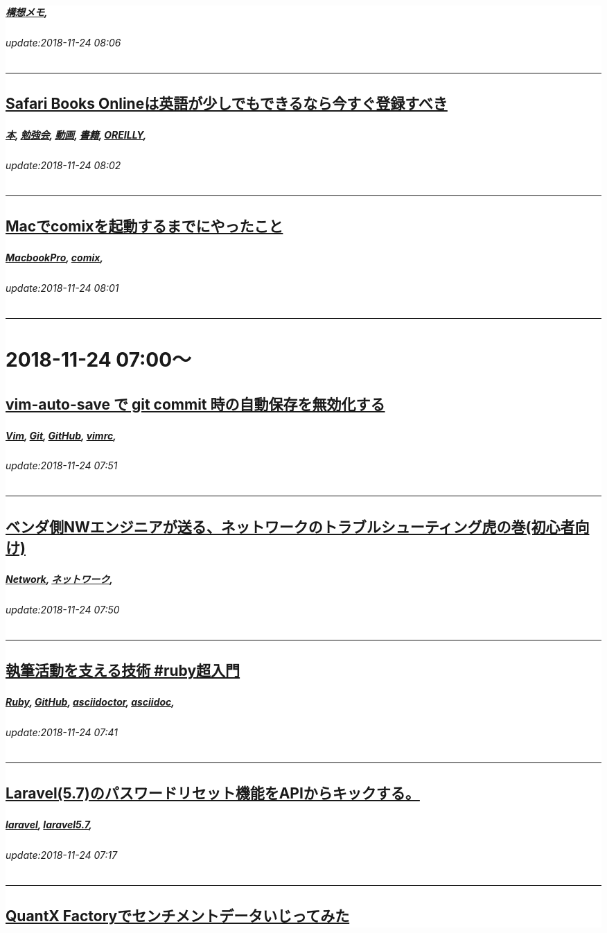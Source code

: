 ##### [構想メモ](https://qiita.com/tags/構想メモ), 
###### update:2018-11-24 08:06
---
## [Safari Books Onlineは英語が少しでもできるなら今すぐ登録すべき](https://qiita.com/wildmouse/items/51416c27ee27e4d566dd)
##### [本](https://qiita.com/tags/本), [勉強会](https://qiita.com/tags/勉強会), [動画](https://qiita.com/tags/動画), [書籍](https://qiita.com/tags/書籍), [OREILLY](https://qiita.com/tags/OREILLY), 
###### update:2018-11-24 08:02
---
## [Macでcomixを起動するまでにやったこと](https://qiita.com/naoya21/items/20d496d81812f390964f)
##### [MacbookPro](https://qiita.com/tags/MacbookPro), [comix](https://qiita.com/tags/comix), 
###### update:2018-11-24 08:01
---




# 2018-11-24 07:00～
## [vim-auto-save で git commit 時の自動保存を無効化する](https://qiita.com/gotchane/items/a4f363d28cd9b53e45a7)
##### [Vim](https://qiita.com/tags/Vim), [Git](https://qiita.com/tags/Git), [GitHub](https://qiita.com/tags/GitHub), [vimrc](https://qiita.com/tags/vimrc), 
###### update:2018-11-24 07:51
---
## [ベンダ側NWエンジニアが送る、ネットワークのトラブルシューティング虎の巻(初心者向け)](https://qiita.com/seotky/items/9ad5fdaae35e94995f42)
##### [Network](https://qiita.com/tags/Network), [ネットワーク](https://qiita.com/tags/ネットワーク), 
###### update:2018-11-24 07:50
---
## [執筆活動を支える技術 #ruby超入門](https://qiita.com/machu/items/4a133e83f58f82459e56)
##### [Ruby](https://qiita.com/tags/Ruby), [GitHub](https://qiita.com/tags/GitHub), [asciidoctor](https://qiita.com/tags/asciidoctor), [asciidoc](https://qiita.com/tags/asciidoc), 
###### update:2018-11-24 07:41
---
## [Laravel(5.7)のパスワードリセット機能をAPIからキックする。](https://qiita.com/zaburo/items/95a62985933c3aef735f)
##### [laravel](https://qiita.com/tags/laravel), [laravel5.7](https://qiita.com/tags/laravel5.7), 
###### update:2018-11-24 07:17
---
## [QuantX Factoryでセンチメントデータいじってみた](https://qiita.com/Ric418/items/33bf7d22b2b2f8a8066a)